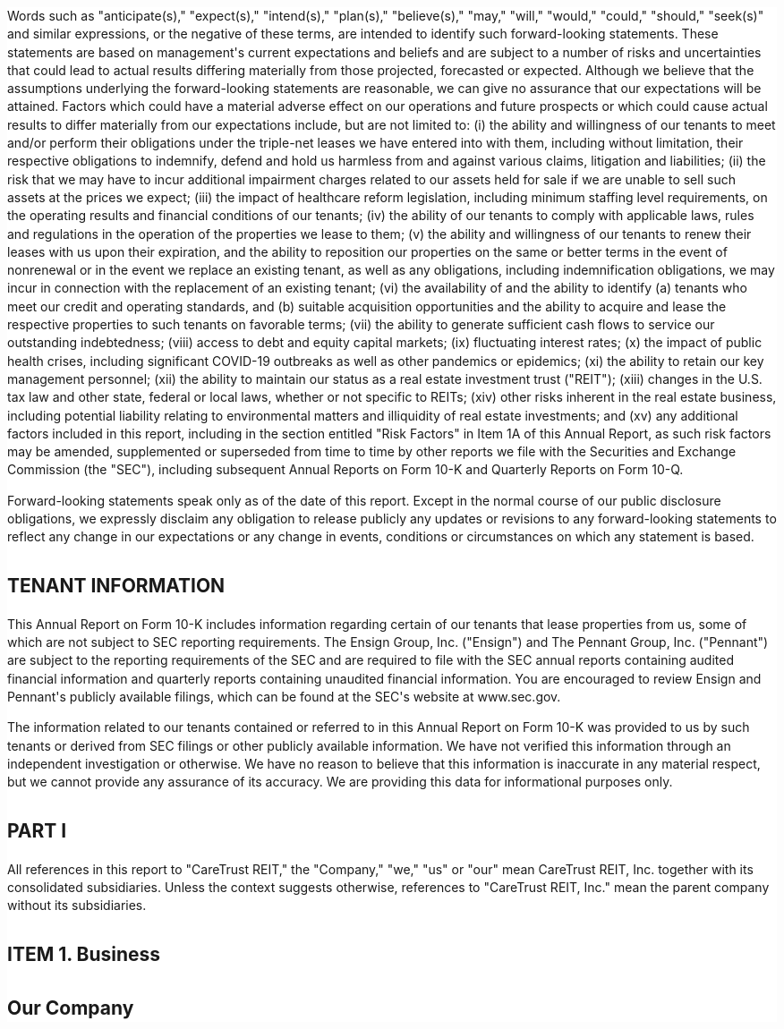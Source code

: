 <p>Words such as "anticipate(s)," "expect(s)," "intend(s)," "plan(s)," "believe(s)," "may," "will," "would," "could," "should," "seek(s)" and similar expressions, or the negative of these terms, are intended to identify such forward-looking statements. These statements are based on management's current expectations and beliefs and are subject to a number of risks and uncertainties that could lead to actual results differing materially from those projected, forecasted or expected. Although we believe that the assumptions underlying the forward-looking statements are reasonable, we can give no assurance that our expectations will be attained. Factors which could have a material adverse effect on our operations and future prospects or which could cause actual results to differ materially from our expectations include, but are not limited to: (i) the ability and willingness of our tenants to meet and/or perform their obligations under the triple-net leases we have entered into with them, including without limitation, their respective obligations to indemnify, defend and hold us harmless from and against various claims, litigation and liabilities; (ii) the risk that we may have to incur additional impairment charges related to our assets held for sale if we are unable to sell such assets at the prices we expect; (iii) the impact of healthcare reform legislation, including minimum staffing level requirements, on the operating results and financial conditions of our tenants; (iv) the ability of our tenants to comply with applicable laws, rules and regulations in the operation of the properties we lease to them; (v) the ability and willingness of our tenants to renew their leases with us upon their expiration, and the ability to reposition our properties on the same or better terms in the event of nonrenewal or in the event we replace an existing tenant, as well as any obligations, including indemnification obligations, we may incur in connection with the replacement of an existing tenant; (vi) the availability of and the ability to identify (a) tenants who meet our credit and operating standards, and (b) suitable acquisition opportunities and the ability to acquire and lease the respective properties to such tenants on favorable terms; (vii) the ability to generate sufficient cash flows to service our outstanding indebtedness; (viii) access to debt and equity capital markets; (ix) fluctuating interest rates; (x) the impact of public health crises, including significant COVID-19 outbreaks as well as other pandemics or epidemics; (xi) the ability to retain our key management personnel; (xii) the ability to maintain our status as a real estate investment trust ("REIT"); (xiii) changes in the U.S. tax law and other state, federal or local laws, whether or not specific to REITs; (xiv) other risks inherent in the real estate business, including potential liability relating to environmental matters and illiquidity of real estate investments; and (xv) any additional factors included in this report, including in the section entitled "Risk Factors" in Item 1A of this Annual Report, as such risk factors may be amended, supplemented or superseded from time to time by other reports we file with the Securities and Exchange Commission (the "SEC"), including subsequent Annual Reports on Form 10-K and Quarterly Reports on Form 10-Q.</p>
<p>Forward-looking statements speak only as of the date of this report. Except in the normal course of our public disclosure obligations, we expressly disclaim any obligation to release publicly any updates or revisions to any forward-looking statements to reflect any change in our expectations or any change in events, conditions or circumstances on which any statement is based.</p>
<h2>TENANT INFORMATION</h2>
<p>This Annual Report on Form 10-K includes information regarding certain of our tenants that lease properties from us, some of which are not subject to SEC reporting requirements. The Ensign Group, Inc. ("Ensign") and The Pennant Group, Inc. ("Pennant") are subject to the reporting requirements of the SEC and are required to file with the SEC annual reports containing audited financial information and quarterly reports containing unaudited financial information. You are encouraged to review Ensign and Pennant's publicly available filings, which can be found at the SEC's website at www.sec.gov.</p>
<p>The information related to our tenants contained or referred to in this Annual Report on Form 10-K was provided to us by such tenants or derived from SEC filings or other publicly available information. We have not verified this information through an independent investigation or otherwise. We have no reason to believe that this information is inaccurate in any material respect, but we cannot provide any assurance of its accuracy. We are providing this data for informational purposes only.</p>
<h2>PART I</h2>
<p>All references in this report to "CareTrust REIT," the "Company," "we," "us" or "our" mean CareTrust REIT, Inc. together with its consolidated subsidiaries. Unless the context suggests otherwise, references to "CareTrust REIT, Inc." mean the parent company without its subsidiaries.</p>
<h2>ITEM 1. Business</h2>
<h2>Our Company</h2>